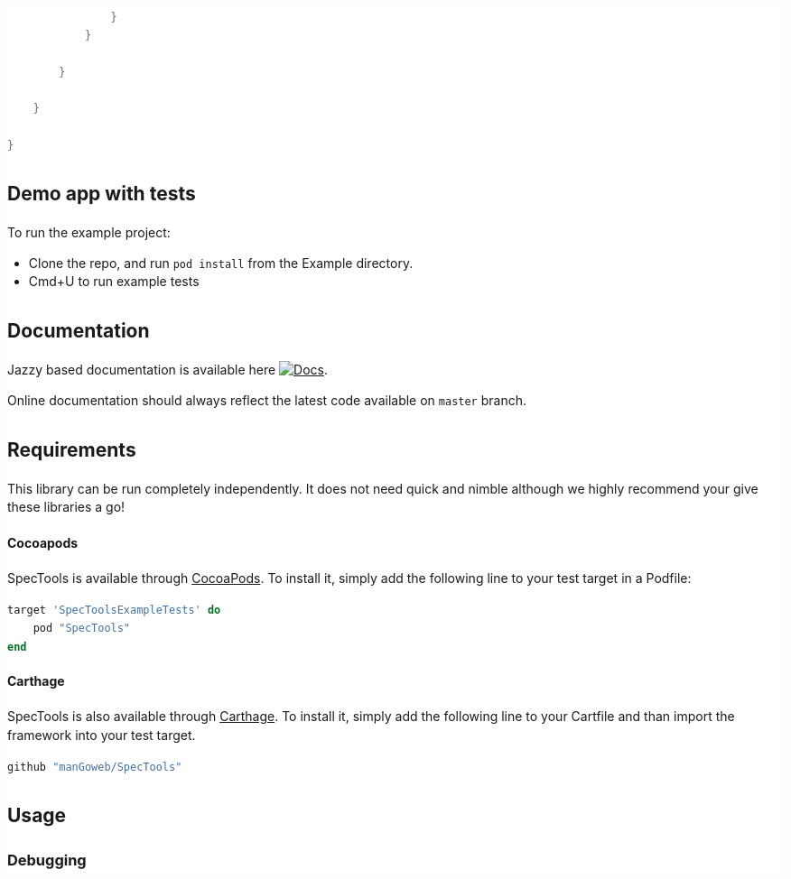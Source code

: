 ```Swift
                }
            }
            
        }
        
    }
    
}
```

## Demo app with tests

To run the example project: 
* Clone the repo, and run `pod install` from the Example directory.
* Cmd+U to run example tests

## Documentation

Jazzy based documentation is available here [![Docs](http://mangoweb.github.io/SpecTools/docs/latest/badge.svg)](http://mangoweb.github.io/SpecTools/docs/latest/).

Online documentation should always reflect the latest code available on `master` branch.

## Requirements

This library can be run completely independently. It does not need quick and nimble although we highly recommend your give these libraries a go!

#### Cocoapods

SpecTools is available through [CocoaPods](http://cocoapods.org). To install
it, simply add the following line to your test target in a Podfile:

```ruby
target 'SpecToolsExampleTests' do
	pod "SpecTools"
end
```

#### Carthage

SpecTools is also available through [Carthage](https://github.com/Carthage/Carthage). To install
it, simply add the following line to your Cartfile and than import the framework into your test target.
```ruby
github "manGoweb/SpecTools"
```

## Usage

### Debugging
